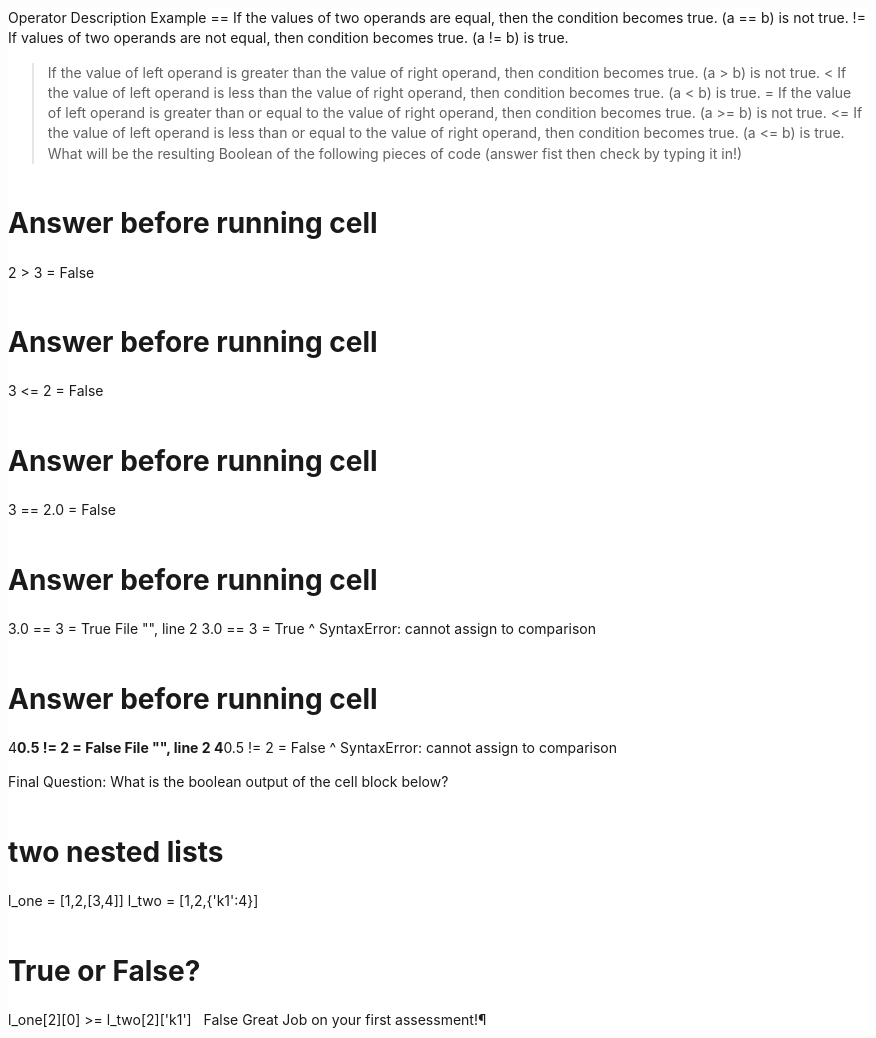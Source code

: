 Operator	Description	Example
==	If the values of two operands are equal, then the condition becomes true.	(a == b) is not true.
!=	If values of two operands are not equal, then condition becomes true.	(a != b) is true.
>	If the value of left operand is greater than the value of right operand, then condition becomes true.	(a > b) is not true.
<	If the value of left operand is less than the value of right operand, then condition becomes true.	(a < b) is true.
>=	If the value of left operand is greater than or equal to the value of right operand, then condition becomes true.	(a >= b) is not true.
<=	If the value of left operand is less than or equal to the value of right operand, then condition becomes true.	(a <= b) is true.
What will be the resulting Boolean of the following pieces of code (answer fist then check by typing it in!)

# Answer before running cell
2 > 3 = False



# Answer before running cell
3 <= 2 = False


# Answer before running cell
3 == 2.0 = False



# Answer before running cell
3.0 == 3 = True
  File "<ipython-input-17-d1af65b61866>", line 2
    3.0 == 3 = True
    ^
SyntaxError: cannot assign to comparison


# Answer before running cell
4**0.5 != 2 = False
  File "<ipython-input-18-5294bf1d4732>", line 2
    4**0.5 != 2 = False
    ^
SyntaxError: cannot assign to comparison


Final Question: What is the boolean output of the cell block below?

# two nested lists
l_one = [1,2,[3,4]]
l_two = [1,2,{'k1':4}]
​
# True or False?
l_one[2][0] >= l_two[2]['k1']
​
​
False
Great Job on your first assessment!¶

